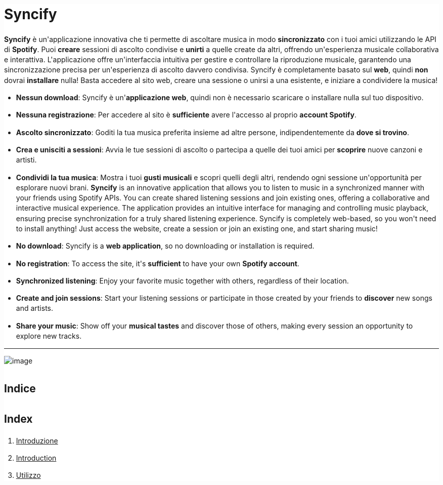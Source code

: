 # **Syncify**
**Syncify** è un'applicazione innovativa che ti permette di ascoltare musica in modo **sincronizzato** con i tuoi amici utilizzando le API di **Spotify**. Puoi **creare** sessioni di ascolto condivise e **unirti** a quelle create da altri, offrendo un'esperienza musicale collaborativa e interattiva. L'applicazione offre un'interfaccia intuitiva per gestire e controllare la riproduzione musicale, garantendo una sincronizzazione precisa per un'esperienza di ascolto davvero condivisa. Syncify è completamente basato sul **web**, quindi **non** dovrai **installare** nulla! Basta accedere al sito web, creare una sessione o unirsi a una esistente, e iniziare a condividere la musica!

- **Nessun download**: Syncify è un'**applicazione web**, quindi non è necessario scaricare o installare nulla sul tuo dispositivo.

- **Nessuna registrazione**: Per accedere al sito è **sufficiente** avere l'accesso al proprio **account Spotify**.

- **Ascolto sincronizzato**: Goditi la tua musica preferita insieme ad altre persone, indipendentemente da **dove si trovino**.

- **Crea e unisciti a sessioni**: Avvia le tue sessioni di ascolto o partecipa a quelle dei tuoi amici per **scoprire** nuove canzoni e artisti.

- **Condividi la tua musica**: Mostra i tuoi **gusti musicali** e scopri quelli degli altri, rendendo ogni sessione un'opportunità per esplorare nuovi brani.
**Syncify** is an innovative application that allows you to listen to music in a synchronized manner with your friends using Spotify APIs. You can create shared listening sessions and join existing ones, offering a collaborative and interactive musical experience. The application provides an intuitive interface for managing and controlling music playback, ensuring precise synchronization for a truly shared listening experience. Syncify is completely web-based, so you won't need to install anything! Just access the website, create a session or join an existing one, and start sharing music!

- **No download**: Syncify is a **web application**, so no downloading or installation is required.

- **No registration**: To access the site, it's **sufficient** to have your own **Spotify account**.

- **Synchronized listening**: Enjoy your favorite music together with others, regardless of their location.

- **Create and join sessions**: Start your listening sessions or participate in those created by your friends to **discover** new songs and artists.

- **Share your music**: Show off your **musical tastes** and discover those of others, making every session an opportunity to explore new tracks.
------
![image](https://github.com/GitGinocchio/Syncify/assets/106624847/cad7da49-2222-4212-aed2-962759ef81ab)
## Indice
## Index

1. [Introduzione](#Introduzione)
1. [Introduction](#Introduction)

2. [Utilizzo](#Installazione)
